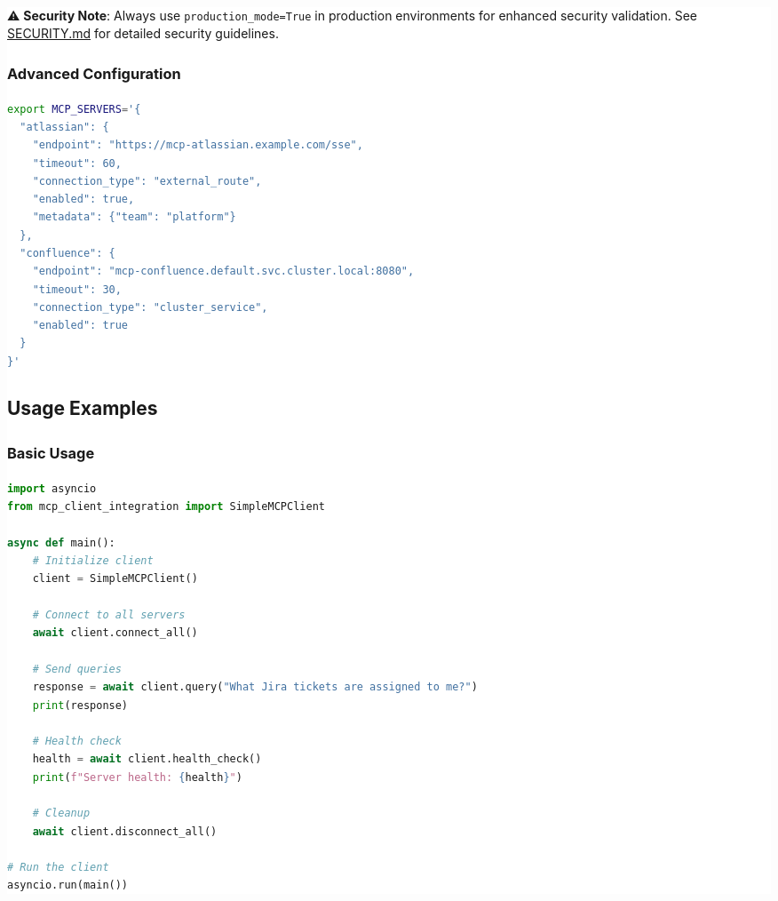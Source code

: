 ⚠️ **Security Note**: Always use `production_mode=True` in production environments for enhanced security validation. See [SECURITY.md](SECURITY.md) for detailed security guidelines.

### Advanced Configuration

```bash
export MCP_SERVERS='{
  "atlassian": {
    "endpoint": "https://mcp-atlassian.example.com/sse",
    "timeout": 60,
    "connection_type": "external_route",
    "enabled": true,
    "metadata": {"team": "platform"}
  },
  "confluence": {
    "endpoint": "mcp-confluence.default.svc.cluster.local:8080",
    "timeout": 30,
    "connection_type": "cluster_service",
    "enabled": true
  }
}'
```

## Usage Examples

### Basic Usage

```python
import asyncio
from mcp_client_integration import SimpleMCPClient

async def main():
    # Initialize client
    client = SimpleMCPClient()
    
    # Connect to all servers
    await client.connect_all()
    
    # Send queries
    response = await client.query("What Jira tickets are assigned to me?")
    print(response)
    
    # Health check
    health = await client.health_check()
    print(f"Server health: {health}")
    
    # Cleanup
    await client.disconnect_all()

# Run the client
asyncio.run(main())
```
